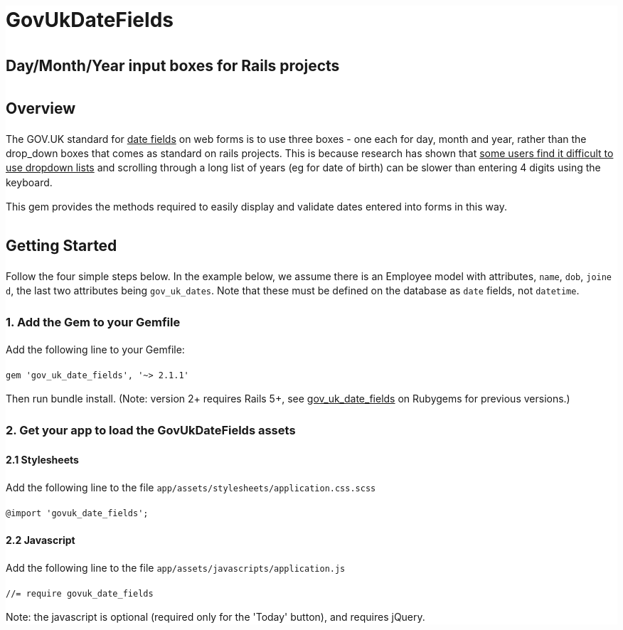 # GovUkDateFields
## Day/Month/Year input boxes for Rails projects

## Overview

The GOV.UK standard for [date fields](https://govuk-elements.herokuapp.com/form-elements/example-date/) on
web forms is to use three boxes - one each for day, month and year, rather
than the drop_down boxes that comes as standard on rails projects. This is because research has shown that
[some users find it difficult to use dropdown lists](https://paper.dropbox.com/doc/Date-picker-vPs1AAOz3bXLm7P3rCrJm)
and scrolling through a long list of years (eg for date of birth) can be slower than entering 4 digits using the keyboard.

This gem provides the methods required to
easily display and validate dates entered into forms in this way.


## Getting Started

Follow the four simple steps below.  In the example below, we assume there is an Employee model with
attributes, ```name```, ```dob```, ```joined```, the last two attributes being ```gov_uk_dates```.  Note
that these must be defined on the database as ```date``` fields, not ```datetime```.

### 1. Add the Gem to your Gemfile

Add the following line to your Gemfile:

    gem 'gov_uk_date_fields', '~> 2.1.1'

Then run bundle install.  (Note: version 2+ requires Rails 5+, see [gov_uk_date_fields](https://rubygems.org/gems/https://rubygems.org/gems/gov_uk_date_fields/versions) on Rubygems for previous versions.)


### 2. Get your app to load the GovUkDateFields assets

#### 2.1 Stylesheets

Add the following line to the file ```app/assets/stylesheets/application.css.scss```

    @import 'govuk_date_fields';

#### 2.2 Javascript

Add the following line to the file ```app/assets/javascripts/application.js```

    //= require govuk_date_fields

Note: the javascript is optional (required only for the 'Today' button), and requires jQuery.
